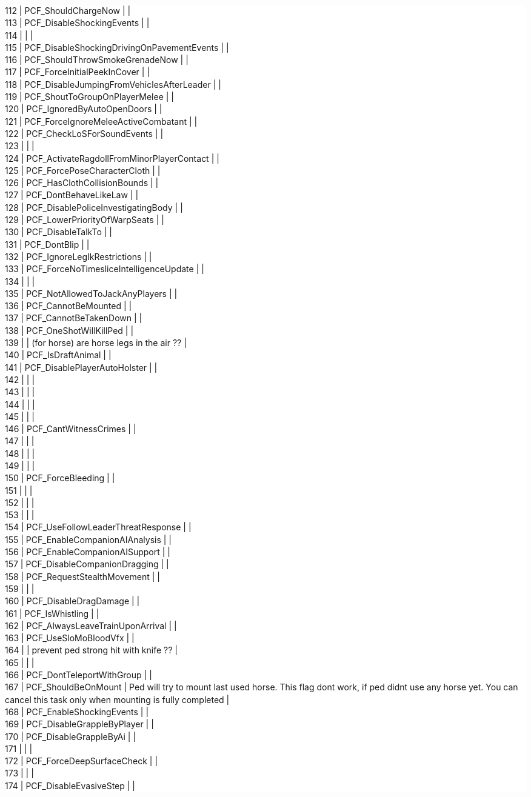 112 | PCF_ShouldChargeNow |	|	
113 | PCF_DisableShockingEvents |	|	
114 |	|	|	
115 | PCF_DisableShockingDrivingOnPavementEvents |	|	
116 | PCF_ShouldThrowSmokeGrenadeNow |	|	
117 | PCF_ForceInitialPeekInCover |	|	
118 | PCF_DisableJumpingFromVehiclesAfterLeader |	|	
119 | PCF_ShoutToGroupOnPlayerMelee |	|	
120 | PCF_IgnoredByAutoOpenDoors |	|	
121 | PCF_ForceIgnoreMeleeActiveCombatant |	|	
122 | PCF_CheckLoSForSoundEvents |	|	
123 |	|	|	
124 | PCF_ActivateRagdollFromMinorPlayerContact |	|	
125 | PCF_ForcePoseCharacterCloth |	|	
126 | PCF_HasClothCollisionBounds |	|	
127 | PCF_DontBehaveLikeLaw |	|	
128 | PCF_DisablePoliceInvestigatingBody |	|	
129 | PCF_LowerPriorityOfWarpSeats |	|	
130 | PCF_DisableTalkTo |	|	
131 | PCF_DontBlip |	|	
132 | PCF_IgnoreLegIkRestrictions |	|	
133 | PCF_ForceNoTimesliceIntelligenceUpdate |	|	
134 |	|	|	
135 | PCF_NotAllowedToJackAnyPlayers |	|	
136 | PCF_CannotBeMounted |	|	
137 | PCF_CannotBeTakenDown |	|	
138 | PCF_OneShotWillKillPed |	|	
139 |	| (for horse) are horse legs in the air ?? |	
140 | PCF_IsDraftAnimal |	|	
141 | PCF_DisablePlayerAutoHolster |	|	
142 |	|	|	
143 |	|	|	
144 |	|	|	
145 |	|	|	
146 | PCF_CantWitnessCrimes |	|	
147 |	|	|	
148 |	|	|	
149 |	|	|	
150 | PCF_ForceBleeding |	|	
151 |	|	|	
152 |	|	|	
153 |	|	|	
154 | PCF_UseFollowLeaderThreatResponse |	|	
155 | PCF_EnableCompanionAIAnalysis |	|	
156 | PCF_EnableCompanionAISupport |	|	
157 | PCF_DisableCompanionDragging |	|	
158 | PCF_RequestStealthMovement |	|	
159 |	|	|	
160 | PCF_DisableDragDamage |	|	
161 | PCF_IsWhistling |	|	
162 | PCF_AlwaysLeaveTrainUponArrival |	|	
163 | PCF_UseSloMoBloodVfx |	|	
164 |	| prevent ped strong hit with knife ?? |	
165 |	|	|	
166 | PCF_DontTeleportWithGroup |	|	
167 | PCF_ShouldBeOnMount | Ped will try to mount last used horse. This flag dont work, if ped didnt use any horse yet. You can cancel this task only when mounting is fully completed |	
168 | PCF_EnableShockingEvents |	|	
169 | PCF_DisableGrappleByPlayer |	|	
170 | PCF_DisableGrappleByAi |	|	
171 |	|	|	
172 | PCF_ForceDeepSurfaceCheck |	|	
173 |	|	|	
174 | PCF_DisableEvasiveStep |	|	